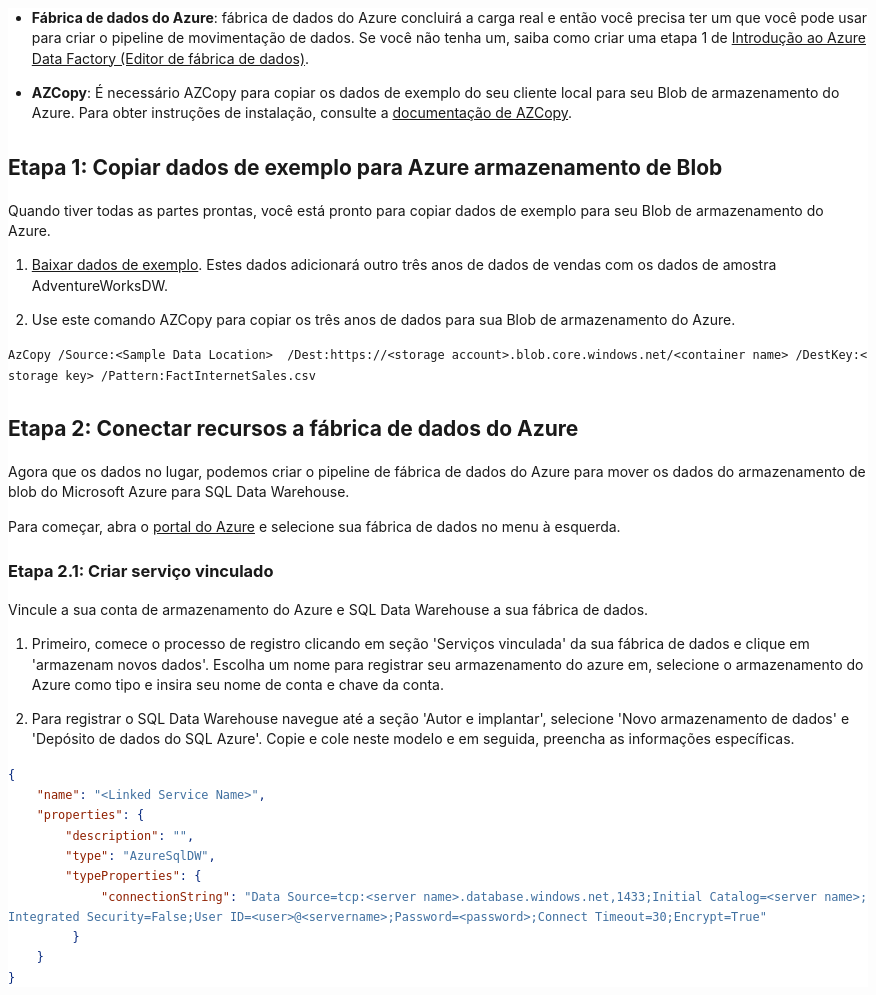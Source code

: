    + **Fábrica de dados do Azure**: fábrica de dados do Azure concluirá a carga real e então você precisa ter um que você pode usar para criar o pipeline de movimentação de dados. Se você não tenha um, saiba como criar uma etapa 1 de [Introdução ao Azure Data Factory (Editor de fábrica de dados)][].

   + **AZCopy**: É necessário AZCopy para copiar os dados de exemplo do seu cliente local para seu Blob de armazenamento do Azure. Para obter instruções de instalação, consulte a [documentação de AZCopy][].

## <a name="step-1-copy-sample-data-to-azure-storage-blob"></a>Etapa 1: Copiar dados de exemplo para Azure armazenamento de Blob

Quando tiver todas as partes prontas, você está pronto para copiar dados de exemplo para seu Blob de armazenamento do Azure.

1. [Baixar dados de exemplo][]. Estes dados adicionará outro três anos de dados de vendas com os dados de amostra AdventureWorksDW.

2. Use este comando AZCopy para copiar os três anos de dados para sua Blob de armazenamento do Azure.

````
AzCopy /Source:<Sample Data Location>  /Dest:https://<storage account>.blob.core.windows.net/<container name> /DestKey:<storage key> /Pattern:FactInternetSales.csv
````


## <a name="step-2-connect-resources-to-azure-data-factory"></a>Etapa 2: Conectar recursos a fábrica de dados do Azure

Agora que os dados no lugar, podemos criar o pipeline de fábrica de dados do Azure para mover os dados do armazenamento de blob do Microsoft Azure para SQL Data Warehouse.

Para começar, abra o [portal do Azure][] e selecione sua fábrica de dados no menu à esquerda.

### <a name="step-21-create-linked-service"></a>Etapa 2.1: Criar serviço vinculado

Vincule a sua conta de armazenamento do Azure e SQL Data Warehouse a sua fábrica de dados.  

1. Primeiro, comece o processo de registro clicando em seção 'Serviços vinculada' da sua fábrica de dados e clique em 'armazenam novos dados'. Escolha um nome para registrar seu armazenamento do azure em, selecione o armazenamento do Azure como tipo e insira seu nome de conta e chave da conta.

2. Para registrar o SQL Data Warehouse navegue até a seção 'Autor e implantar', selecione 'Novo armazenamento de dados' e 'Depósito de dados do SQL Azure'. Copie e cole neste modelo e em seguida, preencha as informações específicas.

```JSON
{
    "name": "<Linked Service Name>",
    "properties": {
        "description": "",
        "type": "AzureSqlDW",
        "typeProperties": {
             "connectionString": "Data Source=tcp:<server name>.database.windows.net,1433;Initial Catalog=<server name>;Integrated Security=False;User ID=<user>@<servername>;Password=<password>;Connect Timeout=30;Encrypt=True"
         }
    }
}
```


[Documentação de AZCopy]: ../storage/storage-use-azcopy.md
[Conector de depósito de dados do SQL Azure]: ../data-factory/data-factory-azure-sql-data-warehouse-connector.md
[BCP]: sql-data-warehouse-load-with-bcp.md
[Create a SQL Data Warehouse]: sql-data-warehouse-get-started-provision.md
[Criar uma conta de armazenamento]: ../storage/storage-create-storage-account.md#create-a-storage-account
[Data Factory]: sql-data-warehouse-get-started-load-with-azure-data-factory.md
[Introdução ao Azure Data Factory (Editor de fábrica de dados)]: ../data-factory/data-factory-build-your-first-pipeline-using-editor.md
[Introdução ao Azure dados Factory]: ../data-factory/data-factory-introduction.md
[Load sample data into SQL Data Warehouse]: sql-data-warehouse-load-sample-databases.md
[Move data to and from Azure SQL Data Warehouse using Azure Data Factory]: ../data-factory/data-factory-azure-sql-data-warehouse-connector.md
[PolyBase]: sql-data-warehouse-get-started-load-with-polybase.md
[Tutorial: Copiar dados do Azure armazenamento de Blob para banco de dados do SQL Azure]: ../data-factory/data-factory-copy-data-from-azure-blob-storage-to-sql-database.md
[Tutorial: Introdução ao fábrica de dados do Azure]: ../data-factory/data-factory-build-your-first-pipeline.md
[Caminho de aprendizagem do Azure fábrica de dados]: https://azure.microsoft.com/documentation/learning-paths/data-factory
[Portal do Azure]: https://portal.azure.com
[Baixar dados de exemplo]: https://migrhoststorage.blob.core.windows.net/adfsample/FactInternetSales.csv